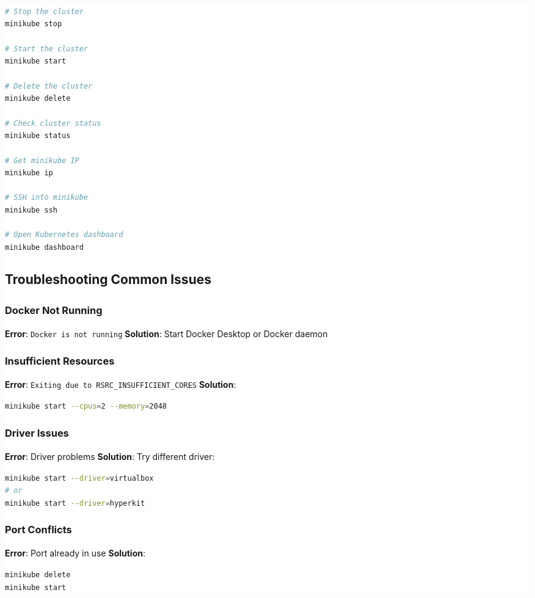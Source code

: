 ```bash
# Stop the cluster
minikube stop

# Start the cluster
minikube start

# Delete the cluster
minikube delete

# Check cluster status
minikube status

# Get minikube IP
minikube ip

# SSH into minikube
minikube ssh

# Open Kubernetes dashboard
minikube dashboard
```

## Troubleshooting Common Issues

### Docker Not Running
**Error**: `Docker is not running`
**Solution**: Start Docker Desktop or Docker daemon

### Insufficient Resources
**Error**: `Exiting due to RSRC_INSUFFICIENT_CORES`
**Solution**: 
```bash
minikube start --cpus=2 --memory=2048
```

### Driver Issues
**Error**: Driver problems
**Solution**: Try different driver:
```bash
minikube start --driver=virtualbox
# or
minikube start --driver=hyperkit
```

### Port Conflicts
**Error**: Port already in use
**Solution**: 
```bash
minikube delete
minikube start
```
